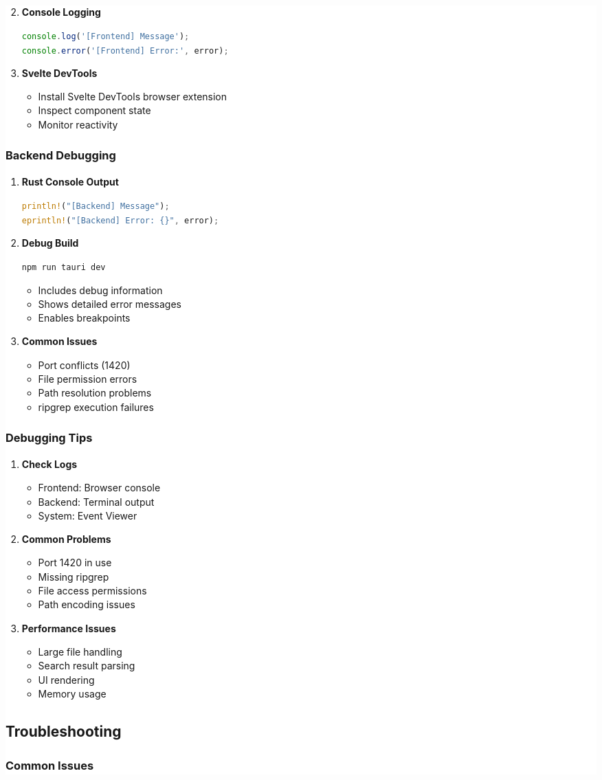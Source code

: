 2. **Console Logging**
   ```typescript
   console.log('[Frontend] Message');
   console.error('[Frontend] Error:', error);
   ```

3. **Svelte DevTools**
   - Install Svelte DevTools browser extension
   - Inspect component state
   - Monitor reactivity

### Backend Debugging
1. **Rust Console Output**
   ```rust
   println!("[Backend] Message");
   eprintln!("[Backend] Error: {}", error);
   ```

2. **Debug Build**
   ```bash
   npm run tauri dev
   ```
   - Includes debug information
   - Shows detailed error messages
   - Enables breakpoints

3. **Common Issues**
   - Port conflicts (1420)
   - File permission errors
   - Path resolution problems
   - ripgrep execution failures

### Debugging Tips
1. **Check Logs**
   - Frontend: Browser console
   - Backend: Terminal output
   - System: Event Viewer

2. **Common Problems**
   - Port 1420 in use
   - Missing ripgrep
   - File access permissions
   - Path encoding issues

3. **Performance Issues**
   - Large file handling
   - Search result parsing
   - UI rendering
   - Memory usage

## Troubleshooting

### Common Issues
